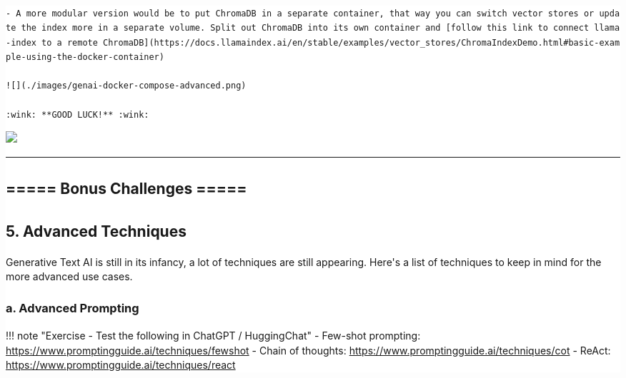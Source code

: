     - A more modular version would be to put ChromaDB in a separate container, that way you can switch vector stores or update the index more in a separate volume. Split out ChromaDB into its own container and [follow this link to connect llama-index to a remote ChromaDB](https://docs.llamaindex.ai/en/stable/examples/vector_stores/ChromaIndexDemo.html#basic-example-using-the-docker-container)

    ![](./images/genai-docker-compose-advanced.png)
    
    :wink: **GOOD LUCK!** :wink:

![](./images/genai-final-goodbye.jpg)

---

## ===== Bonus Challenges =====

## 5. Advanced Techniques

Generative Text AI is still in its infancy, a lot of techniques are still appearing. Here's a list of techniques to keep in mind for the more advanced use cases.

### a. Advanced Prompting

!!! note "Exercise - Test the following in ChatGPT / HuggingChat"
    - Few-shot prompting: <https://www.promptingguide.ai/techniques/fewshot>
    - Chain of thoughts: <https://www.promptingguide.ai/techniques/cot>
    - ReAct: <https://www.promptingguide.ai/techniques/react>
